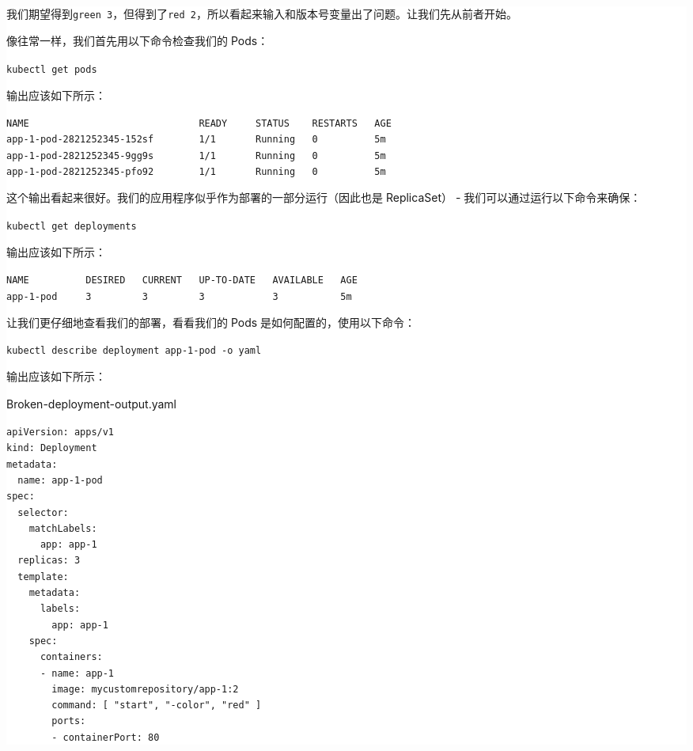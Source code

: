 我们期望得到`green 3`，但得到了`red 2`，所以看起来输入和版本号变量出了问题。让我们先从前者开始。

像往常一样，我们首先用以下命令检查我们的 Pods：

```
kubectl get pods
```

输出应该如下所示：

```
NAME                              READY     STATUS    RESTARTS   AGE
app-1-pod-2821252345-152sf        1/1       Running   0          5m
app-1-pod-2821252345-9gg9s        1/1       Running   0          5m
app-1-pod-2821252345-pfo92        1/1       Running   0          5m
```

这个输出看起来很好。我们的应用程序似乎作为部署的一部分运行（因此也是 ReplicaSet） - 我们可以通过运行以下命令来确保：

```
kubectl get deployments
```

输出应该如下所示：

```
NAME          DESIRED   CURRENT   UP-TO-DATE   AVAILABLE   AGE
app-1-pod     3         3         3            3           5m
```

让我们更仔细地查看我们的部署，看看我们的 Pods 是如何配置的，使用以下命令：

```
kubectl describe deployment app-1-pod -o yaml
```

输出应该如下所示：

Broken-deployment-output.yaml

```
apiVersion: apps/v1
kind: Deployment
metadata:
  name: app-1-pod
spec:
  selector:
    matchLabels:
      app: app-1
  replicas: 3
  template:
    metadata:
      labels:
        app: app-1
    spec:
      containers:
      - name: app-1
        image: mycustomrepository/app-1:2
        command: [ "start", "-color", "red" ]
        ports:
        - containerPort: 80
```
